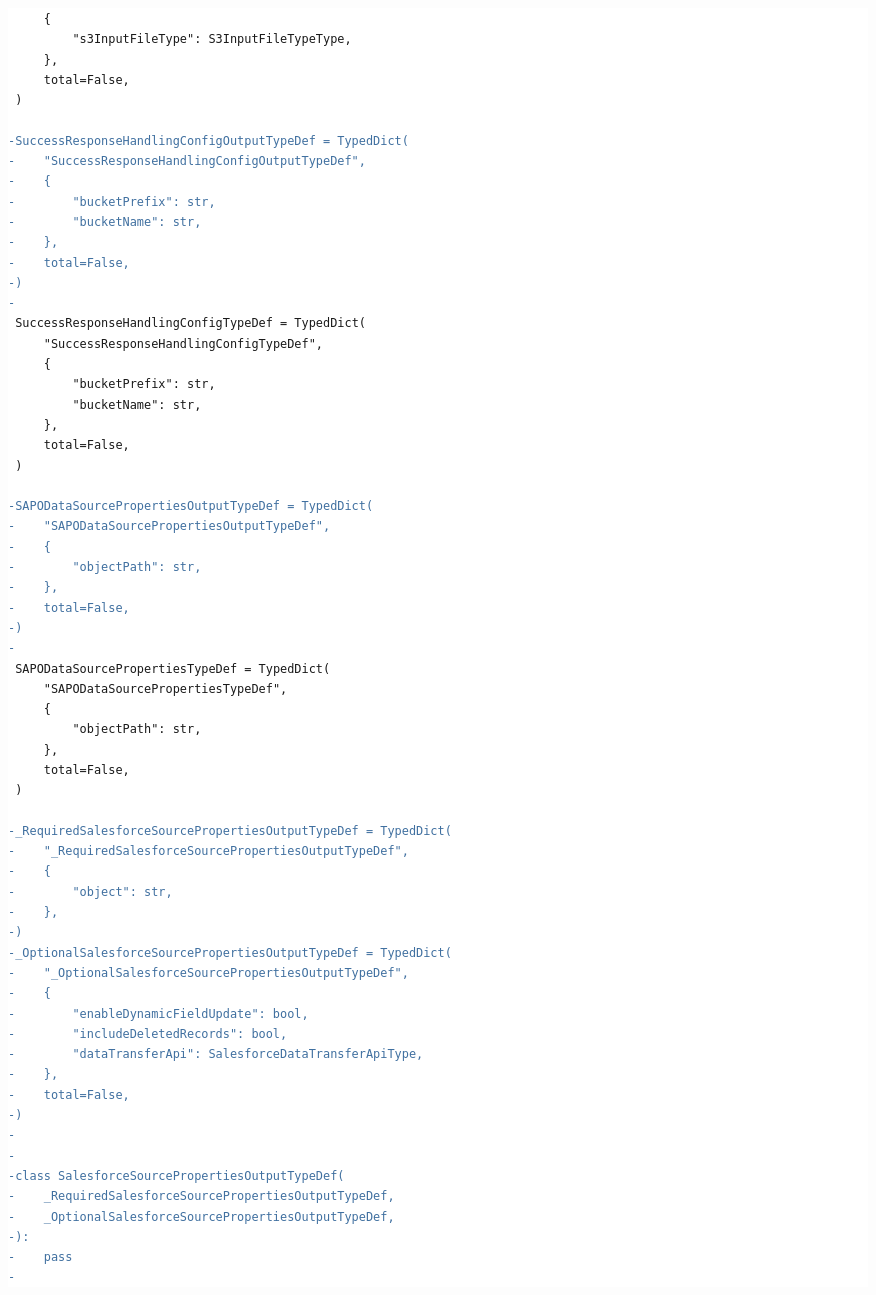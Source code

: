```diff
     {
         "s3InputFileType": S3InputFileTypeType,
     },
     total=False,
 )
 
-SuccessResponseHandlingConfigOutputTypeDef = TypedDict(
-    "SuccessResponseHandlingConfigOutputTypeDef",
-    {
-        "bucketPrefix": str,
-        "bucketName": str,
-    },
-    total=False,
-)
-
 SuccessResponseHandlingConfigTypeDef = TypedDict(
     "SuccessResponseHandlingConfigTypeDef",
     {
         "bucketPrefix": str,
         "bucketName": str,
     },
     total=False,
 )
 
-SAPODataSourcePropertiesOutputTypeDef = TypedDict(
-    "SAPODataSourcePropertiesOutputTypeDef",
-    {
-        "objectPath": str,
-    },
-    total=False,
-)
-
 SAPODataSourcePropertiesTypeDef = TypedDict(
     "SAPODataSourcePropertiesTypeDef",
     {
         "objectPath": str,
     },
     total=False,
 )
 
-_RequiredSalesforceSourcePropertiesOutputTypeDef = TypedDict(
-    "_RequiredSalesforceSourcePropertiesOutputTypeDef",
-    {
-        "object": str,
-    },
-)
-_OptionalSalesforceSourcePropertiesOutputTypeDef = TypedDict(
-    "_OptionalSalesforceSourcePropertiesOutputTypeDef",
-    {
-        "enableDynamicFieldUpdate": bool,
-        "includeDeletedRecords": bool,
-        "dataTransferApi": SalesforceDataTransferApiType,
-    },
-    total=False,
-)
-
-
-class SalesforceSourcePropertiesOutputTypeDef(
-    _RequiredSalesforceSourcePropertiesOutputTypeDef,
-    _OptionalSalesforceSourcePropertiesOutputTypeDef,
-):
-    pass
-
```